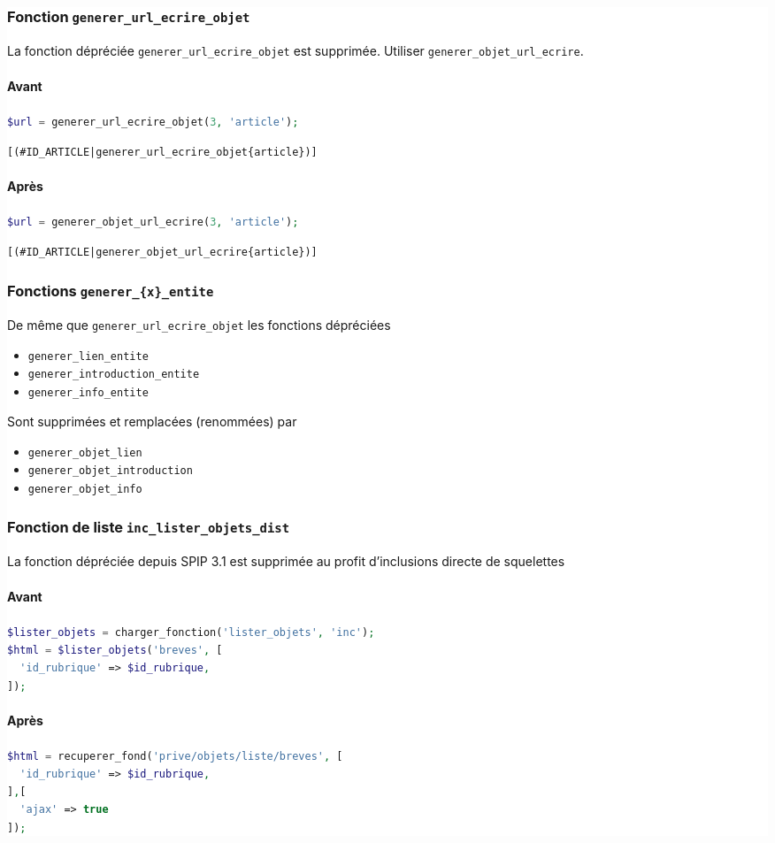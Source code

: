 ### Fonction `generer_url_ecrire_objet`

La fonction dépréciée `generer_url_ecrire_objet` est supprimée.
Utiliser `generer_objet_url_ecrire`.

#### Avant

```php
$url = generer_url_ecrire_objet(3, 'article');
```

```spip
[(#ID_ARTICLE|generer_url_ecrire_objet{article})]
```

#### Après

```php
$url = generer_objet_url_ecrire(3, 'article');
```

```spip
[(#ID_ARTICLE|generer_objet_url_ecrire{article})]
```

### Fonctions `generer_{x}_entite`

De même que  `generer_url_ecrire_objet` les fonctions dépréciées

- `generer_lien_entite`
- `generer_introduction_entite`
- `generer_info_entite`

Sont supprimées et remplacées (renommées) par

- `generer_objet_lien`
- `generer_objet_introduction`
- `generer_objet_info`

### Fonction de liste `inc_lister_objets_dist`

La fonction dépréciée depuis SPIP 3.1 est supprimée au profit d’inclusions directe de squelettes

#### Avant

```php
$lister_objets = charger_fonction('lister_objets', 'inc');
$html = $lister_objets('breves', [
  'id_rubrique' => $id_rubrique,
]);
```

#### Après

```php
$html = recuperer_fond('prive/objets/liste/breves', [
  'id_rubrique' => $id_rubrique,
],[
  'ajax' => true
]);
```
